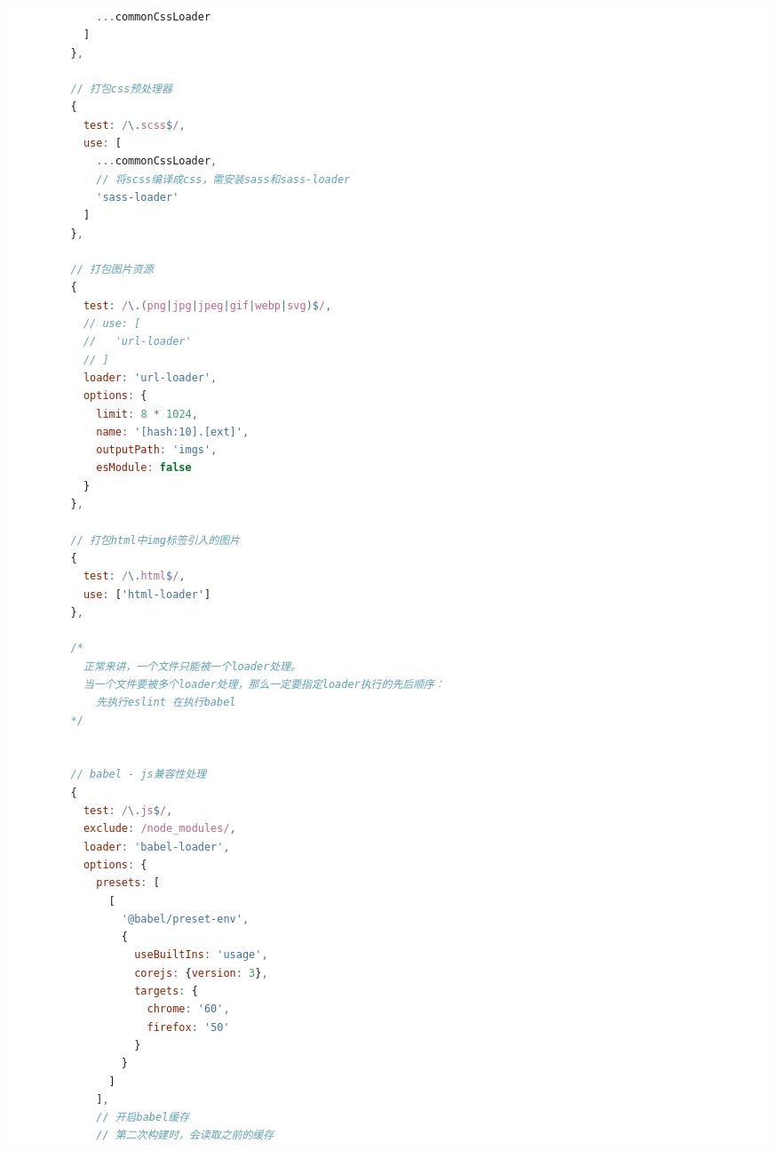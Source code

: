 ```javascript
              ...commonCssLoader
            ]
          },

          // 打包css预处理器
          {
            test: /\.scss$/,
            use: [
              ...commonCssLoader,
              // 将scss编译成css，需安装sass和sass-loader
              'sass-loader'
            ]
          },

          // 打包图片资源
          {
            test: /\.(png|jpg|jpeg|gif|webp|svg)$/,
            // use: [
            //   'url-loader'
            // ]
            loader: 'url-loader',
            options: {
              limit: 8 * 1024,
              name: '[hash:10].[ext]',
              outputPath: 'imgs',
              esModule: false
            }
          },

          // 打包html中img标签引入的图片
          {
            test: /\.html$/,
            use: ['html-loader']
          },

          /*
            正常来讲，一个文件只能被一个loader处理。
            当一个文件要被多个loader处理，那么一定要指定loader执行的先后顺序：
              先执行eslint 在执行babel
          */


          // babel - js兼容性处理
          {
            test: /\.js$/,
            exclude: /node_modules/,
            loader: 'babel-loader',
            options: {
              presets: [
                [
                  '@babel/preset-env',
                  {
                    useBuiltIns: 'usage',
                    corejs: {version: 3},
                    targets: {
                      chrome: '60',
                      firefox: '50'
                    }
                  }
                ]
              ],
              // 开启babel缓存
              // 第二次构建时，会读取之前的缓存
```